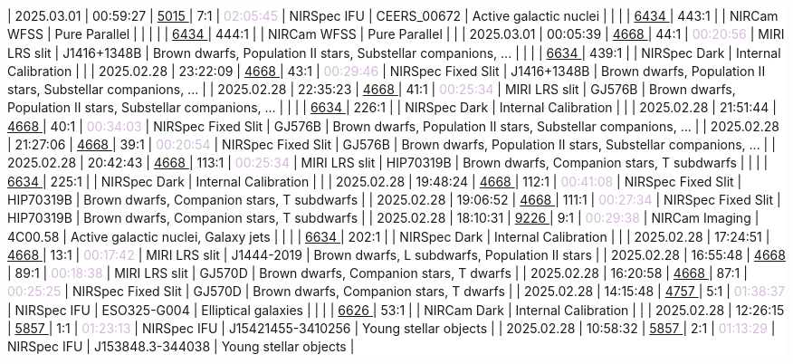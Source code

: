 | 2025.03.01 | 00:59:27  | <a href="https://www.stsci.edu/jwst-program-info/program/?program=5015"> 5015 </a> |   7:1  |  <span style="color:#d4b9da;"> 02:05:45 </span>  | NIRSpec IFU              | CEERS_00672                                  |  Active galactic nuclei                           |
|  |  | <a href="https://www.stsci.edu/jwst-program-info/program/?program=6434"> 6434 </a> | 443:1  |  |  NIRCam WFSS  | Pure Parallel  |   |
|  |  | <a href="https://www.stsci.edu/jwst-program-info/program/?program=6434"> 6434 </a> | 444:1  |  |  NIRCam WFSS  | Pure Parallel  |   |
| 2025.03.01 | 00:05:39  | <a href="https://www.stsci.edu/jwst-program-info/program/?program=4668"> 4668 </a> |  44:1  |  <span style="color:#d4b9da;"> 00:20:56 </span>  | MIRI LRS slit      | J1416+1348B                                  |  Brown dwarfs,  Population II stars,  Substellar companions, ... |
|  |  | <a href="https://www.stsci.edu/jwst-program-info/program/?program=6634"> 6634 </a> | 439:1  |  |  NIRSpec Dark                          | Internal Calibration  |   |
| 2025.02.28 | 23:22:09  | <a href="https://www.stsci.edu/jwst-program-info/program/?program=4668"> 4668 </a> |  43:1  |  <span style="color:#d4b9da;"> 00:29:46 </span>  | NIRSpec Fixed Slit       | J1416+1348B                                  |  Brown dwarfs,  Population II stars,  Substellar companions, ... |
| 2025.02.28 | 22:35:23  | <a href="https://www.stsci.edu/jwst-program-info/program/?program=4668"> 4668 </a> |  41:1  |  <span style="color:#d4b9da;"> 00:25:34 </span>  | MIRI LRS slit      | GJ576B                                       |  Brown dwarfs,  Population II stars,  Substellar companions, ... |
|  |  | <a href="https://www.stsci.edu/jwst-program-info/program/?program=6634"> 6634 </a> | 226:1  |  |  NIRSpec Dark                          | Internal Calibration  |   |
| 2025.02.28 | 21:51:44  | <a href="https://www.stsci.edu/jwst-program-info/program/?program=4668"> 4668 </a> |  40:1  |  <span style="color:#d4b9da;"> 00:34:03 </span>  | NIRSpec Fixed Slit       | GJ576B                                       |  Brown dwarfs,  Population II stars,  Substellar companions, ... |
| 2025.02.28 | 21:27:06  | <a href="https://www.stsci.edu/jwst-program-info/program/?program=4668"> 4668 </a> |  39:1  |  <span style="color:#d4b9da;"> 00:20:54 </span>  | NIRSpec Fixed Slit       | GJ576B                                       |  Brown dwarfs,  Population II stars,  Substellar companions, ... |
| 2025.02.28 | 20:42:43  | <a href="https://www.stsci.edu/jwst-program-info/program/?program=4668"> 4668 </a> | 113:1  |  <span style="color:#d4b9da;"> 00:25:34 </span>  | MIRI LRS slit      | HIP70319B                                    |  Brown dwarfs,  Companion stars,  T subdwarfs     |
|  |  | <a href="https://www.stsci.edu/jwst-program-info/program/?program=6634"> 6634 </a> | 225:1  |  |  NIRSpec Dark                          | Internal Calibration  |   |
| 2025.02.28 | 19:48:24  | <a href="https://www.stsci.edu/jwst-program-info/program/?program=4668"> 4668 </a> | 112:1  |  <span style="color:#d4b9da;"> 00:41:08 </span>  | NIRSpec Fixed Slit       | HIP70319B                                    |  Brown dwarfs,  Companion stars,  T subdwarfs     |
| 2025.02.28 | 19:06:52  | <a href="https://www.stsci.edu/jwst-program-info/program/?program=4668"> 4668 </a> | 111:1  |  <span style="color:#d4b9da;"> 00:27:34 </span>  | NIRSpec Fixed Slit       | HIP70319B                                    |  Brown dwarfs,  Companion stars,  T subdwarfs     |
| 2025.02.28 | 18:10:31  | <a href="https://www.stsci.edu/jwst-program-info/program/?program=9226"> 9226 </a> |   9:1  |  <span style="color:#d4b9da;"> 00:29:38 </span>  | NIRCam Imaging                        | 4C00.58                                      |  Active galactic nuclei,  Galaxy jets             |
|  |  | <a href="https://www.stsci.edu/jwst-program-info/program/?program=6634"> 6634 </a> | 202:1  |  |  NIRSpec Dark                          | Internal Calibration  |   |
| 2025.02.28 | 17:24:51  | <a href="https://www.stsci.edu/jwst-program-info/program/?program=4668"> 4668 </a> |  13:1  |  <span style="color:#d4b9da;"> 00:17:42 </span>  | MIRI LRS slit      | J1444-2019                                   |  Brown dwarfs,  L subdwarfs,  Population II stars |
| 2025.02.28 | 16:55:48  | <a href="https://www.stsci.edu/jwst-program-info/program/?program=4668"> 4668 </a> |  89:1  |  <span style="color:#d4b9da;"> 00:18:38 </span>  | MIRI LRS slit      | GJ570D                                       |  Brown dwarfs,  Companion stars,  T dwarfs        |
| 2025.02.28 | 16:20:58  | <a href="https://www.stsci.edu/jwst-program-info/program/?program=4668"> 4668 </a> |  87:1  |  <span style="color:#d4b9da;"> 00:25:25 </span>  | NIRSpec Fixed Slit       | GJ570D                                       |  Brown dwarfs,  Companion stars,  T dwarfs        |
| 2025.02.28 | 14:15:48  | <a href="https://www.stsci.edu/jwst-program-info/program/?program=4757"> 4757 </a> |   5:1  |  <span style="color:#d4b9da;"> 01:38:37 </span>  | NIRSpec IFU              | ESO325-G004                                  |  Elliptical galaxies                              |
|  |  | <a href="https://www.stsci.edu/jwst-program-info/program/?program=6626"> 6626 </a> |  53:1  |  |  NIRCam Dark                           | Internal Calibration  |   |
| 2025.02.28 | 12:26:15  | <a href="https://www.stsci.edu/jwst-program-info/program/?program=5857"> 5857 </a> |   1:1  |  <span style="color:#d4b9da;"> 01:23:13 </span>  | NIRSpec IFU              | J15421455-3410256                            |  Young stellar objects                            |
| 2025.02.28 | 10:58:32  | <a href="https://www.stsci.edu/jwst-program-info/program/?program=5857"> 5857 </a> |   2:1  |  <span style="color:#d4b9da;"> 01:13:29 </span>  | NIRSpec IFU              | J153848.3-344038                             |  Young stellar objects                            |